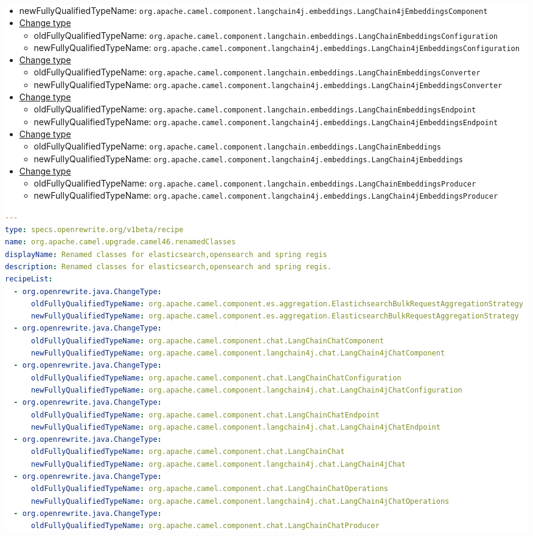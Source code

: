   * newFullyQualifiedTypeName: `org.apache.camel.component.langchain4j.embeddings.LangChain4jEmbeddingsComponent`
* [Change type](../../../../../java/changetype)
  * oldFullyQualifiedTypeName: `org.apache.camel.component.langchain.embeddings.LangChainEmbeddingsConfiguration`
  * newFullyQualifiedTypeName: `org.apache.camel.component.langchain4j.embeddings.LangChain4jEmbeddingsConfiguration`
* [Change type](../../../../../java/changetype)
  * oldFullyQualifiedTypeName: `org.apache.camel.component.langchain.embeddings.LangChainEmbeddingsConverter`
  * newFullyQualifiedTypeName: `org.apache.camel.component.langchain4j.embeddings.LangChain4jEmbeddingsConverter`
* [Change type](../../../../../java/changetype)
  * oldFullyQualifiedTypeName: `org.apache.camel.component.langchain.embeddings.LangChainEmbeddingsEndpoint`
  * newFullyQualifiedTypeName: `org.apache.camel.component.langchain4j.embeddings.LangChain4jEmbeddingsEndpoint`
* [Change type](../../../../../java/changetype)
  * oldFullyQualifiedTypeName: `org.apache.camel.component.langchain.embeddings.LangChainEmbeddings`
  * newFullyQualifiedTypeName: `org.apache.camel.component.langchain4j.embeddings.LangChain4jEmbeddings`
* [Change type](../../../../../java/changetype)
  * oldFullyQualifiedTypeName: `org.apache.camel.component.langchain.embeddings.LangChainEmbeddingsProducer`
  * newFullyQualifiedTypeName: `org.apache.camel.component.langchain4j.embeddings.LangChain4jEmbeddingsProducer`

</TabItem>

<TabItem value="yaml-recipe-list" label="Yaml Recipe List">

```yaml
---
type: specs.openrewrite.org/v1beta/recipe
name: org.apache.camel.upgrade.camel46.renamedClasses
displayName: Renamed classes for elasticsearch,opensearch and spring regis
description: Renamed classes for elasticsearch,opensearch and spring regis.
recipeList:
  - org.openrewrite.java.ChangeType:
      oldFullyQualifiedTypeName: org.apache.camel.component.es.aggregation.ElastichsearchBulkRequestAggregationStrategy
      newFullyQualifiedTypeName: org.apache.camel.component.es.aggregation.ElasticsearchBulkRequestAggregationStrategy
  - org.openrewrite.java.ChangeType:
      oldFullyQualifiedTypeName: org.apache.camel.component.chat.LangChainChatComponent
      newFullyQualifiedTypeName: org.apache.camel.component.langchain4j.chat.LangChain4jChatComponent
  - org.openrewrite.java.ChangeType:
      oldFullyQualifiedTypeName: org.apache.camel.component.chat.LangChainChatConfiguration
      newFullyQualifiedTypeName: org.apache.camel.component.langchain4j.chat.LangChain4jChatConfiguration
  - org.openrewrite.java.ChangeType:
      oldFullyQualifiedTypeName: org.apache.camel.component.chat.LangChainChatEndpoint
      newFullyQualifiedTypeName: org.apache.camel.component.langchain4j.chat.LangChain4jChatEndpoint
  - org.openrewrite.java.ChangeType:
      oldFullyQualifiedTypeName: org.apache.camel.component.chat.LangChainChat
      newFullyQualifiedTypeName: org.apache.camel.component.langchain4j.chat.LangChain4jChat
  - org.openrewrite.java.ChangeType:
      oldFullyQualifiedTypeName: org.apache.camel.component.chat.LangChainChatOperations
      newFullyQualifiedTypeName: org.apache.camel.component.langchain4j.chat.LangChain4jChatOperations
  - org.openrewrite.java.ChangeType:
      oldFullyQualifiedTypeName: org.apache.camel.component.chat.LangChainChatProducer
```